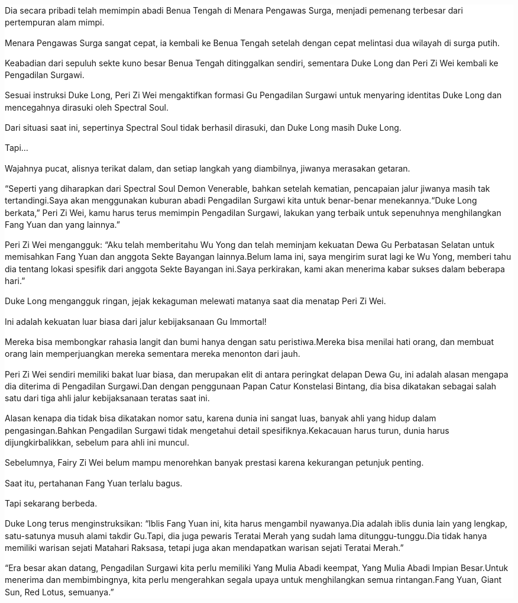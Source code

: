 Dia secara pribadi telah memimpin abadi Benua Tengah di Menara Pengawas Surga, menjadi pemenang terbesar dari pertempuran alam mimpi.

Menara Pengawas Surga sangat cepat, ia kembali ke Benua Tengah setelah dengan cepat melintasi dua wilayah di surga putih.

Keabadian dari sepuluh sekte kuno besar Benua Tengah ditinggalkan sendiri, sementara Duke Long dan Peri Zi Wei kembali ke Pengadilan Surgawi.

Sesuai instruksi Duke Long, Peri Zi Wei mengaktifkan formasi Gu Pengadilan Surgawi untuk menyaring identitas Duke Long dan mencegahnya dirasuki oleh Spectral Soul.

Dari situasi saat ini, sepertinya Spectral Soul tidak berhasil dirasuki, dan Duke Long masih Duke Long.

Tapi…

Wajahnya pucat, alisnya terikat dalam, dan setiap langkah yang diambilnya, jiwanya merasakan getaran.

“Seperti yang diharapkan dari Spectral Soul Demon Venerable, bahkan setelah kematian, pencapaian jalur jiwanya masih tak tertandingi.Saya akan menggunakan kuburan abadi Pengadilan Surgawi kita untuk benar-benar menekannya.“Duke Long berkata,” Peri Zi Wei, kamu harus terus memimpin Pengadilan Surgawi, lakukan yang terbaik untuk sepenuhnya menghilangkan Fang Yuan dan yang lainnya.”

Peri Zi Wei mengangguk: “Aku telah memberitahu Wu Yong dan telah meminjam kekuatan Dewa Gu Perbatasan Selatan untuk memisahkan Fang Yuan dan anggota Sekte Bayangan lainnya.Belum lama ini, saya mengirim surat lagi ke Wu Yong, memberi tahu dia tentang lokasi spesifik dari anggota Sekte Bayangan ini.Saya perkirakan, kami akan menerima kabar sukses dalam beberapa hari.”

Duke Long mengangguk ringan, jejak kekaguman melewati matanya saat dia menatap Peri Zi Wei.

Ini adalah kekuatan luar biasa dari jalur kebijaksanaan Gu Immortal!

Mereka bisa membongkar rahasia langit dan bumi hanya dengan satu peristiwa.Mereka bisa menilai hati orang, dan membuat orang lain memperjuangkan mereka sementara mereka menonton dari jauh.

Peri Zi Wei sendiri memiliki bakat luar biasa, dan merupakan elit di antara peringkat delapan Dewa Gu, ini adalah alasan mengapa dia diterima di Pengadilan Surgawi.Dan dengan penggunaan Papan Catur Konstelasi Bintang, dia bisa dikatakan sebagai salah satu dari tiga ahli jalur kebijaksanaan teratas saat ini.

Alasan kenapa dia tidak bisa dikatakan nomor satu, karena dunia ini sangat luas, banyak ahli yang hidup dalam pengasingan.Bahkan Pengadilan Surgawi tidak mengetahui detail spesifiknya.Kekacauan harus turun, dunia harus dijungkirbalikkan, sebelum para ahli ini muncul.

Sebelumnya, Fairy Zi Wei belum mampu menorehkan banyak prestasi karena kekurangan petunjuk penting.

Saat itu, pertahanan Fang Yuan terlalu bagus.

Tapi sekarang berbeda.

Duke Long terus menginstruksikan: “Iblis Fang Yuan ini, kita harus mengambil nyawanya.Dia adalah iblis dunia lain yang lengkap, satu-satunya musuh alami takdir Gu.Tapi, dia juga pewaris Teratai Merah yang sudah lama ditunggu-tunggu.Dia tidak hanya memiliki warisan sejati Matahari Raksasa, tetapi juga akan mendapatkan warisan sejati Teratai Merah.”

“Era besar akan datang, Pengadilan Surgawi kita perlu memiliki Yang Mulia Abadi keempat, Yang Mulia Abadi Impian Besar.Untuk menerima dan membimbingnya, kita perlu mengerahkan segala upaya untuk menghilangkan semua rintangan.Fang Yuan, Giant Sun, Red Lotus, semuanya.”
